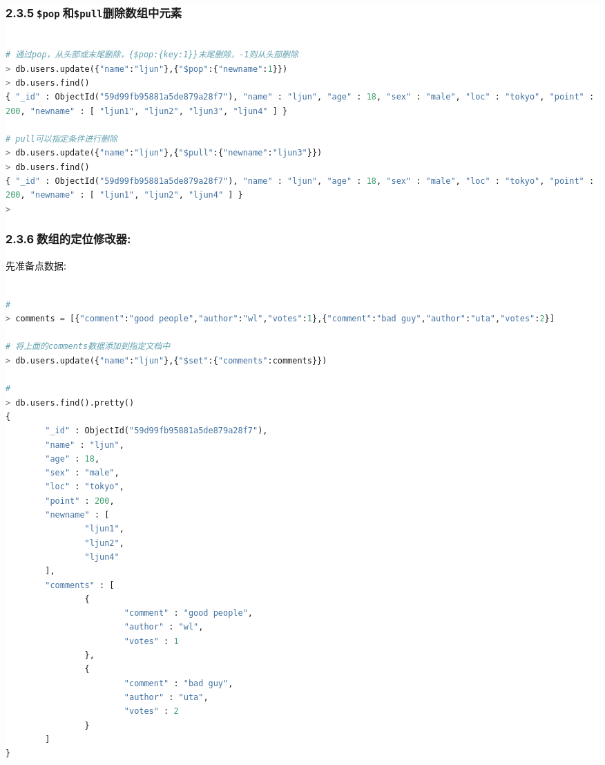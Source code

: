 ### 2.3.5 `$pop` 和`$pull`删除数组中元素


```python

# 通过pop，从头部或末尾删除，{$pop:{key:1}}末尾删除，-1则从头部删除
> db.users.update({"name":"ljun"},{"$pop":{"newname":1}})
> db.users.find()
{ "_id" : ObjectId("59d99fb95881a5de879a28f7"), "name" : "ljun", "age" : 18, "sex" : "male", "loc" : "tokyo", "point" : 200, "newname" : [ "ljun1", "ljun2", "ljun3", "ljun4" ] }

# pull可以指定条件进行删除
> db.users.update({"name":"ljun"},{"$pull":{"newname":"ljun3"}})
> db.users.find()
{ "_id" : ObjectId("59d99fb95881a5de879a28f7"), "name" : "ljun", "age" : 18, "sex" : "male", "loc" : "tokyo", "point" : 200, "newname" : [ "ljun1", "ljun2", "ljun4" ] }
>
```

### 2.3.6 数组的定位修改器:

先准备点数据:

```python

# 
> comments = [{"comment":"good people","author":"wl","votes":1},{"comment":"bad guy","author":"uta","votes":2}]

# 将上面的comments数据添加到指定文档中
> db.users.update({"name":"ljun"},{"$set":{"comments":comments}})

# 
> db.users.find().pretty()
{
        "_id" : ObjectId("59d99fb95881a5de879a28f7"),
        "name" : "ljun",
        "age" : 18,
        "sex" : "male",
        "loc" : "tokyo",
        "point" : 200,
        "newname" : [
                "ljun1",
                "ljun2",
                "ljun4"
        ],
        "comments" : [
                {
                        "comment" : "good people",
                        "author" : "wl",
                        "votes" : 1
                },
                {
                        "comment" : "bad guy",
                        "author" : "uta",
                        "votes" : 2
                }
        ]
}
```
